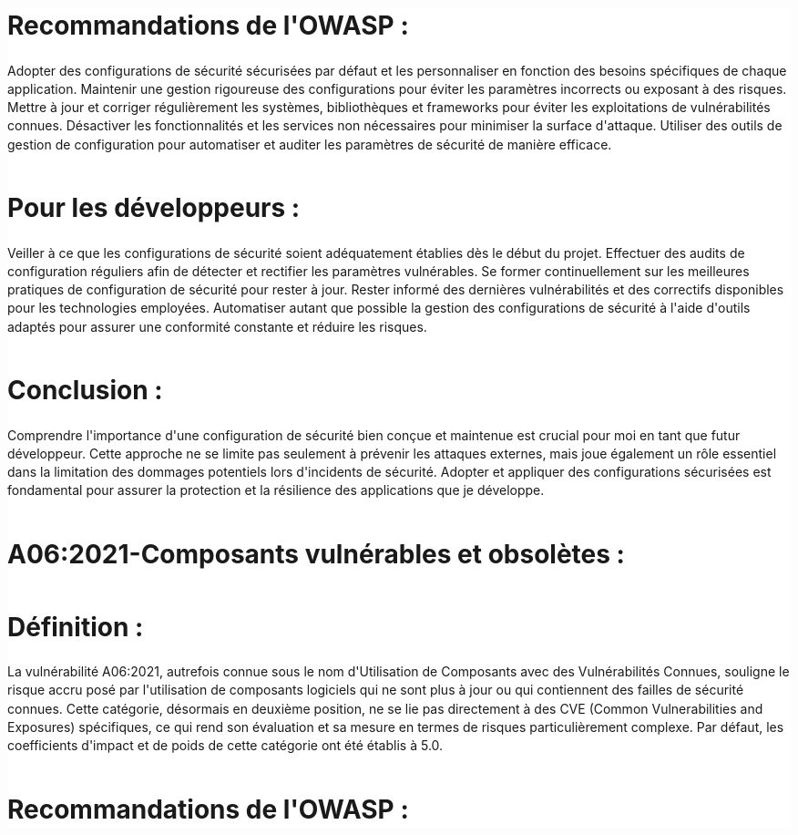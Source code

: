 # Recommandations de l'OWASP :

Adopter des configurations de sécurité sécurisées par défaut et les personnaliser en fonction des besoins spécifiques de chaque application.
Maintenir une gestion rigoureuse des configurations pour éviter les paramètres incorrects ou exposant à des risques.
Mettre à jour et corriger régulièrement les systèmes, bibliothèques et frameworks pour éviter les exploitations de vulnérabilités connues.
Désactiver les fonctionnalités et les services non nécessaires pour minimiser la surface d'attaque.
Utiliser des outils de gestion de configuration pour automatiser et auditer les paramètres de sécurité de manière efficace.

# Pour les développeurs :

Veiller à ce que les configurations de sécurité soient adéquatement établies dès le début du projet.
Effectuer des audits de configuration réguliers afin de détecter et rectifier les paramètres vulnérables.
Se former continuellement sur les meilleures pratiques de configuration de sécurité pour rester à jour.
Rester informé des dernières vulnérabilités et des correctifs disponibles pour les technologies employées.
Automatiser autant que possible la gestion des configurations de sécurité à l'aide d'outils adaptés pour assurer une conformité constante et réduire les risques.

# Conclusion : 

Comprendre l'importance d'une configuration de sécurité bien conçue et maintenue est crucial pour moi en tant que futur développeur. Cette approche ne se limite pas seulement à prévenir les attaques externes, mais joue également un rôle essentiel dans la limitation des dommages potentiels lors d'incidents de sécurité. Adopter et appliquer des configurations sécurisées est fondamental pour assurer la protection et la résilience des applications que je développe.

# A06:2021-Composants vulnérables et obsolètes :

# Définition :

La vulnérabilité A06:2021, autrefois connue sous le nom d'Utilisation de Composants avec des Vulnérabilités Connues, souligne le risque accru posé par l'utilisation de composants logiciels qui ne sont plus à jour ou qui contiennent des failles de sécurité connues. Cette catégorie, désormais en deuxième position, ne se lie pas directement à des CVE (Common Vulnerabilities and Exposures) spécifiques, ce qui rend son évaluation et sa mesure en termes de risques particulièrement complexe. Par défaut, les coefficients d'impact et de poids de cette catégorie ont été établis à 5.0.

# Recommandations de l'OWASP :
